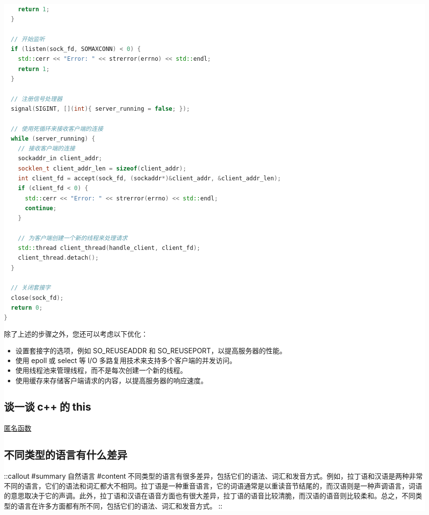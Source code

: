 ```cpp
    return 1;
  }

  // 开始监听
  if (listen(sock_fd, SOMAXCONN) < 0) {
    std::cerr << "Error: " << strerror(errno) << std::endl;
    return 1;
  }

  // 注册信号处理器
  signal(SIGINT, [](int){ server_running = false; });

  // 使用死循环来接收客户端的连接
  while (server_running) {
    // 接收客户端的连接
    sockaddr_in client_addr;
    socklen_t client_addr_len = sizeof(client_addr);
    int client_fd = accept(sock_fd, (sockaddr*)&client_addr, &client_addr_len);
    if (client_fd < 0) {
      std::cerr << "Error: " << strerror(errno) << std::endl;
      continue;
    }

    // 为客户端创建一个新的线程来处理请求
    std::thread client_thread(handle_client, client_fd);
    client_thread.detach();
  }

  // 关闭套接字
  close(sock_fd);
  return 0;
}
```

除了上述的步骤之外，您还可以考虑以下优化：

- 设置套接字的选项，例如 SO_REUSEADDR 和 SO_REUSEPORT，以提高服务器的性能。
- 使用 epoll 或 select 等 I/O 多路复用技术来支持多个客户端的并发访问。
- 使用线程池来管理线程，而不是每次创建一个新的线程。
- 使用缓存来存储客户端请求的内容，以提高服务器的响应速度。

## 谈一谈 c++ 的 this

[匿名函数](https://zintrulcre.vip/posts/cpp/closure-and-anonymous-function/)

## 不同类型的语言有什么差异

::callout
#summary
自然语言
#content
不同类型的语言有很多差异，包括它们的语法、词汇和发音方式。例如，拉丁语和汉语是两种非常不同的语言，它们的语法和词汇都大不相同。拉丁语是一种重音语言，它的词语通常是以重读音节结尾的，而汉语则是一种声调语言，词语的意思取决于它的声调。此外，拉丁语和汉语在语音方面也有很大差异，拉丁语的语音比较清脆，而汉语的语音则比较柔和。总之，不同类型的语言在许多方面都有所不同，包括它们的语法、词汇和发音方式。
::
